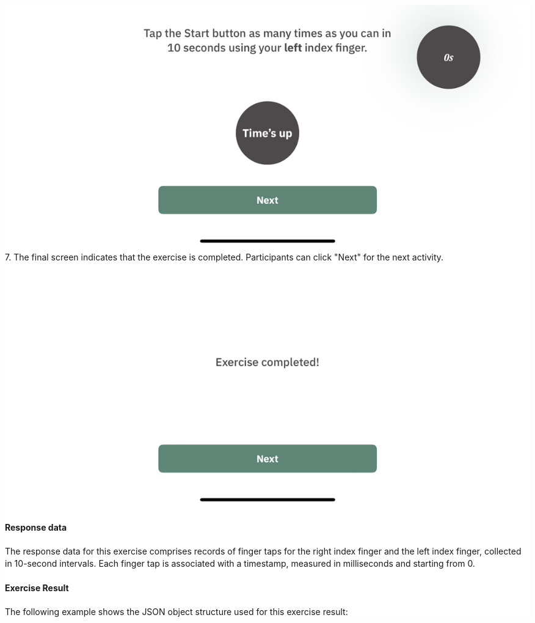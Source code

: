    ![Exercise 4 - Screen 6](images/exercise04/exercise04_screen6.PNG)
7. The final screen indicates that the exercise is completed. Participants can click "Next" for the next activity.
   ![Exercise 4 - Screen 7](images/exercise04/exercise04_screen7.PNG)

#### Response data
The response data for this exercise comprises records of finger taps for the right index finger and the left index finger, collected in 10-second intervals. Each finger tap is associated with a timestamp, measured in milliseconds and starting from 0.

#### Exercise Result
The following example shows the JSON object structure used for this exercise result:
